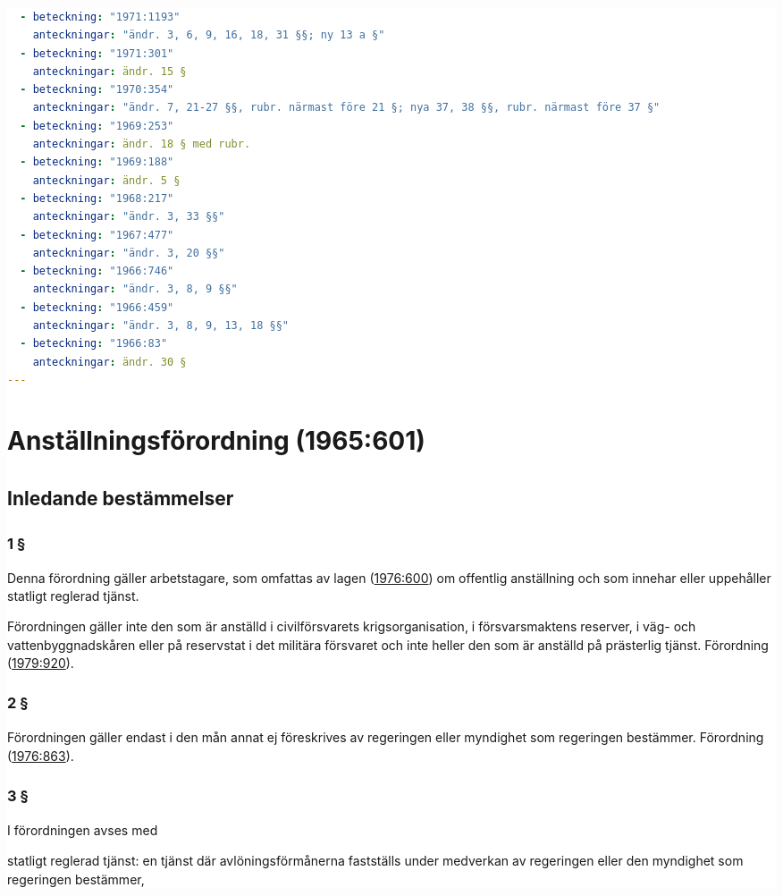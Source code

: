 ```yaml
  - beteckning: "1971:1193"
    anteckningar: "ändr. 3, 6, 9, 16, 18, 31 §§; ny 13 a §"
  - beteckning: "1971:301"
    anteckningar: ändr. 15 §
  - beteckning: "1970:354"
    anteckningar: "ändr. 7, 21-27 §§, rubr. närmast före 21 §; nya 37, 38 §§, rubr. närmast före 37 §"
  - beteckning: "1969:253"
    anteckningar: ändr. 18 § med rubr.
  - beteckning: "1969:188"
    anteckningar: ändr. 5 §
  - beteckning: "1968:217"
    anteckningar: "ändr. 3, 33 §§"
  - beteckning: "1967:477"
    anteckningar: "ändr. 3, 20 §§"
  - beteckning: "1966:746"
    anteckningar: "ändr. 3, 8, 9 §§"
  - beteckning: "1966:459"
    anteckningar: "ändr. 3, 8, 9, 13, 18 §§"
  - beteckning: "1966:83"
    anteckningar: ändr. 30 §
---
```


# Anställningsförordning (1965:601)

## Inledande bestämmelser

### 1 §

Denna förordning gäller arbetstagare, som omfattas av lagen ([1976:600](https://selex.se/eli/sfs/1976/600)) om offentlig anställning och som innehar eller uppehåller statligt reglerad tjänst.

Förordningen gäller inte den som är anställd i civilförsvarets krigsorganisation, i försvarsmaktens reserver, i väg- och vattenbyggnadskåren eller på reservstat i det militära försvaret och inte heller den som är anställd på prästerlig tjänst.  Förordning ([1979:920](https://selex.se/eli/sfs/1979/920)).

### 2 §

Förordningen gäller endast i den mån annat ej föreskrives av regeringen eller myndighet som regeringen bestämmer. Förordning ([1976:863](https://selex.se/eli/sfs/1976/863)).

### 3 §

I förordningen avses med

statligt reglerad tjänst:  en tjänst där avlöningsförmånerna fastställs under medverkan av regeringen eller den myndighet som regeringen bestämmer,

